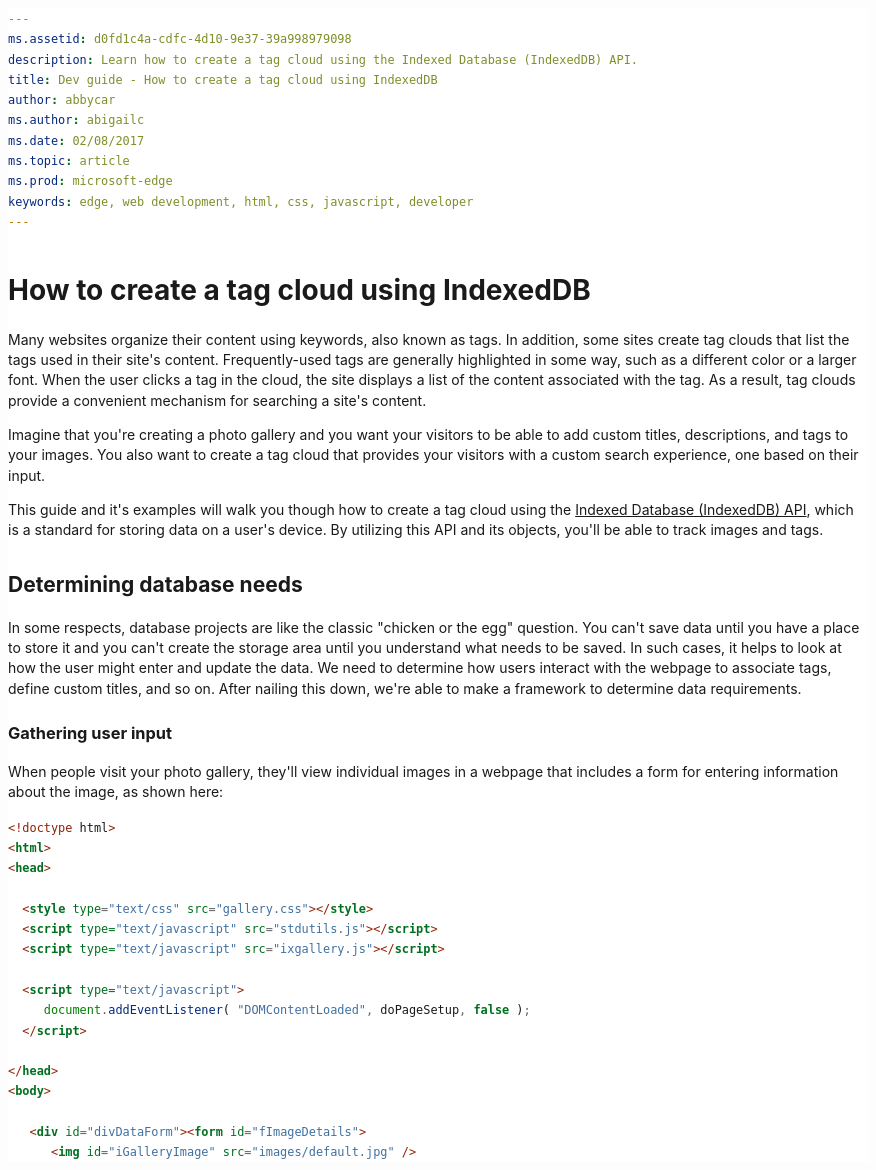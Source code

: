 ```yaml
---
ms.assetid: d0fd1c4a-cdfc-4d10-9e37-39a998979098
description: Learn how to create a tag cloud using the Indexed Database (IndexedDB) API.
title: Dev guide - How to create a tag cloud using IndexedDB
author: abbycar
ms.author: abigailc
ms.date: 02/08/2017
ms.topic: article
ms.prod: microsoft-edge
keywords: edge, web development, html, css, javascript, developer
---
```


# How to create a tag cloud using IndexedDB

Many websites organize their content using keywords, also known as tags. In addition, some sites create tag clouds that list the tags used in their site's content. Frequently-used tags are generally highlighted in some way, such as a different color or a larger font. When the user clicks a tag in the cloud, the site displays a list of the content associated with the tag. As a result, tag clouds provide a convenient mechanism for searching a site's content.

Imagine that you're creating a photo gallery and you want your visitors to be able to add custom titles, descriptions, and tags to your images. You also want to create a tag cloud that provides your visitors with a custom search experience, one based on their input.

This guide and it's examples will walk you though how to create a tag cloud using the [Indexed Database (IndexedDB) API](http://go.microsoft.com/fwlink/p/?LinkId=224519), which is a standard for storing data on a user's device. By utilizing this API and its objects, you'll be able to track images and tags.



## Determining database needs

In some respects, database projects are like the classic "chicken or the egg" question. You can't save data until you have a place to store it and you can't create the storage area until you understand what needs to be saved. In such cases, it helps to look at how the user might enter and update the data. We need to determine how users interact with the webpage to associate tags, define custom titles, and so on. After nailing this down, we're able to make a framework to determine data requirements.


### Gathering user input

When people visit your photo gallery, they'll view individual images in a webpage that includes a form for entering information about the image, as shown here:

```html
<!doctype html>
<html>
<head>

  <style type="text/css" src="gallery.css"></style>
  <script type="text/javascript" src="stdutils.js"></script>
  <script type="text/javascript" src="ixgallery.js"></script>

  <script type="text/javascript">
     document.addEventListener( "DOMContentLoaded", doPageSetup, false );
  </script>

</head>
<body>

   <div id="divDataForm"><form id="fImageDetails">
      <img id="iGalleryImage" src="images/default.jpg" />
```